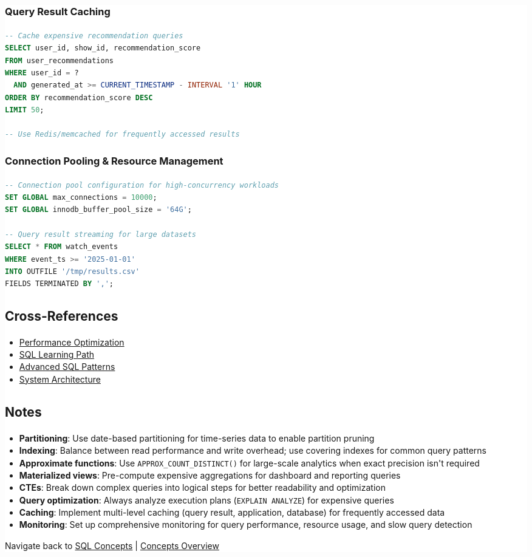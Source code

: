 ### Query Result Caching
```sql
-- Cache expensive recommendation queries
SELECT user_id, show_id, recommendation_score
FROM user_recommendations
WHERE user_id = ?
  AND generated_at >= CURRENT_TIMESTAMP - INTERVAL '1' HOUR
ORDER BY recommendation_score DESC
LIMIT 50;

-- Use Redis/memcached for frequently accessed results
```

### Connection Pooling & Resource Management
```sql
-- Connection pool configuration for high-concurrency workloads
SET GLOBAL max_connections = 10000;
SET GLOBAL innodb_buffer_pool_size = '64G';

-- Query result streaming for large datasets
SELECT * FROM watch_events
WHERE event_ts >= '2025-01-01'
INTO OUTFILE '/tmp/results.csv'
FIELDS TERMINATED BY ',';
```

## Cross-References

- [Performance Optimization](../../system-design/performance-optimization.md)
- [SQL Learning Path](../README.md)
- [Advanced SQL Patterns](../advanced/advanced-sql-patterns.md)
- [System Architecture](../../system-design/system-architecture.md)

## Notes

- **Partitioning**: Use date-based partitioning for time-series data to enable partition pruning
- **Indexing**: Balance between read performance and write overhead; use covering indexes for common query patterns
- **Approximate functions**: Use `APPROX_COUNT_DISTINCT()` for large-scale analytics when exact precision isn't required
- **Materialized views**: Pre-compute expensive aggregations for dashboard and reporting queries
- **CTEs**: Break down complex queries into logical steps for better readability and optimization
- **Query optimization**: Always analyze execution plans (`EXPLAIN ANALYZE`) for expensive queries
- **Caching**: Implement multi-level caching (query result, application, database) for frequently accessed data
- **Monitoring**: Set up comprehensive monitoring for query performance, resource usage, and slow query detection

Navigate back to [SQL Concepts](../README.md) | [Concepts Overview](../../README.md)